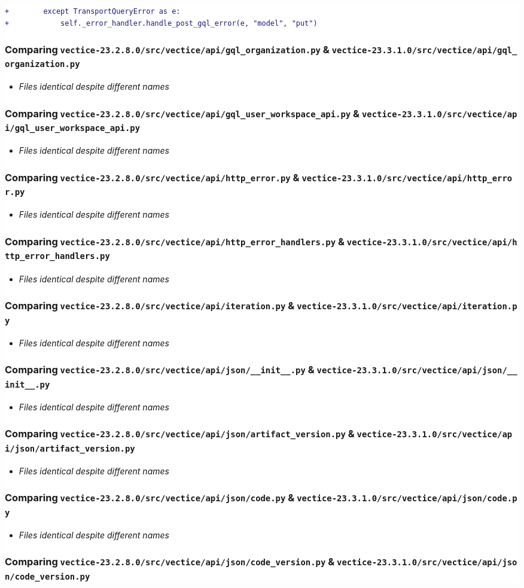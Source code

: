 ```diff
+        except TransportQueryError as e:
+            self._error_handler.handle_post_gql_error(e, "model", "put")
```

### Comparing `vectice-23.2.8.0/src/vectice/api/gql_organization.py` & `vectice-23.3.1.0/src/vectice/api/gql_organization.py`

 * *Files identical despite different names*

### Comparing `vectice-23.2.8.0/src/vectice/api/gql_user_workspace_api.py` & `vectice-23.3.1.0/src/vectice/api/gql_user_workspace_api.py`

 * *Files identical despite different names*

### Comparing `vectice-23.2.8.0/src/vectice/api/http_error.py` & `vectice-23.3.1.0/src/vectice/api/http_error.py`

 * *Files identical despite different names*

### Comparing `vectice-23.2.8.0/src/vectice/api/http_error_handlers.py` & `vectice-23.3.1.0/src/vectice/api/http_error_handlers.py`

 * *Files identical despite different names*

### Comparing `vectice-23.2.8.0/src/vectice/api/iteration.py` & `vectice-23.3.1.0/src/vectice/api/iteration.py`

 * *Files identical despite different names*

### Comparing `vectice-23.2.8.0/src/vectice/api/json/__init__.py` & `vectice-23.3.1.0/src/vectice/api/json/__init__.py`

 * *Files identical despite different names*

### Comparing `vectice-23.2.8.0/src/vectice/api/json/artifact_version.py` & `vectice-23.3.1.0/src/vectice/api/json/artifact_version.py`

 * *Files identical despite different names*

### Comparing `vectice-23.2.8.0/src/vectice/api/json/code.py` & `vectice-23.3.1.0/src/vectice/api/json/code.py`

 * *Files identical despite different names*

### Comparing `vectice-23.2.8.0/src/vectice/api/json/code_version.py` & `vectice-23.3.1.0/src/vectice/api/json/code_version.py`

